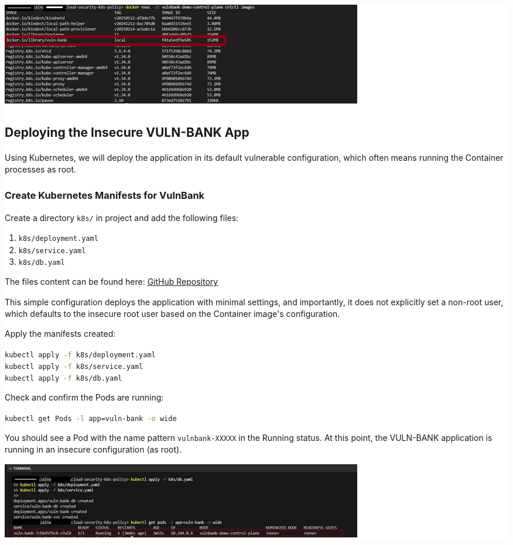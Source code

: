 ![Images in kind](/assets/img/kyverno/7.png)

## Deploying the Insecure VULN-BANK App

Using Kubernetes, we will deploy the application in its default vulnerable configuration, which often means running the Container processes as root.

### Create Kubernetes Manifests for VulnBank

Create a directory `k8s/` in project and add the following files:

1. `k8s/deployment.yaml`
2. `k8s/service.yaml`
3. `k8s/db.yaml`

The files content can be found here: [GitHub Repository](https://github.com/zainaboladiti/cloud-security-k8s-policy)

This simple configuration deploys the application with minimal settings, and importantly, it does not explicitly set a non-root user, which defaults to the insecure root user based on the Container image's configuration.

Apply the manifests created:

```bash
kubectl apply -f k8s/deployment.yaml 
kubectl apply -f k8s/service.yaml
kubectl apply -f k8s/db.yaml
```

Check and confirm the Pods are running:

```bash
kubectl get Pods -l app=vuln-bank -o wide
```

You should see a Pod with the name pattern `vulnbank-XXXXX` in the Running status. At this point, the VULN-BANK application is running in an insecure configuration (as root).

![Pods running](/assets/img/kyverno/8.png)
